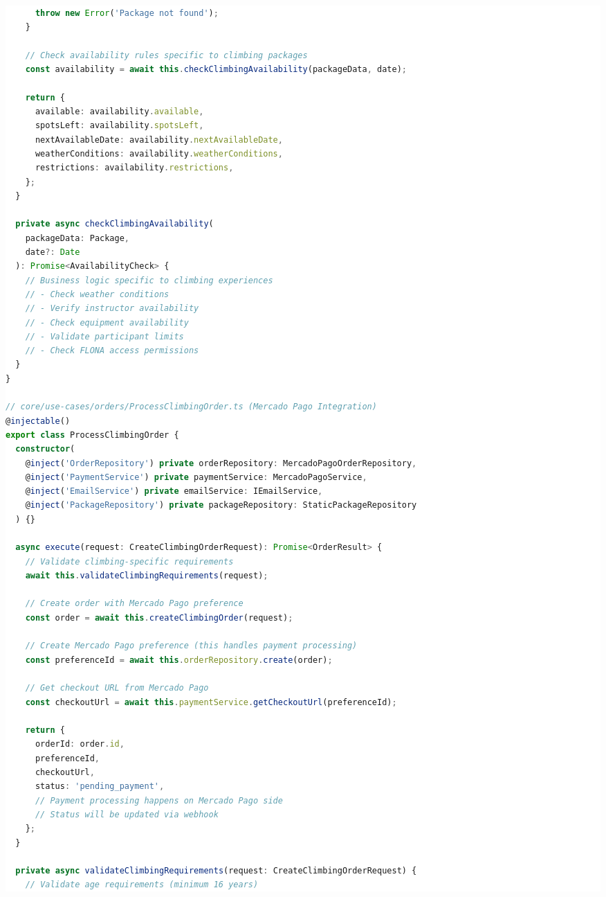 ```typescript
      throw new Error('Package not found');
    }

    // Check availability rules specific to climbing packages
    const availability = await this.checkClimbingAvailability(packageData, date);
    
    return {
      available: availability.available,
      spotsLeft: availability.spotsLeft,
      nextAvailableDate: availability.nextAvailableDate,
      weatherConditions: availability.weatherConditions,
      restrictions: availability.restrictions,
    };
  }

  private async checkClimbingAvailability(
    packageData: Package, 
    date?: Date
  ): Promise<AvailabilityCheck> {
    // Business logic specific to climbing experiences
    // - Check weather conditions
    // - Verify instructor availability
    // - Check equipment availability
    // - Validate participant limits
    // - Check FLONA access permissions
  }
}

// core/use-cases/orders/ProcessClimbingOrder.ts (Mercado Pago Integration)
@injectable()
export class ProcessClimbingOrder {
  constructor(
    @inject('OrderRepository') private orderRepository: MercadoPagoOrderRepository,
    @inject('PaymentService') private paymentService: MercadoPagoService,
    @inject('EmailService') private emailService: IEmailService,
    @inject('PackageRepository') private packageRepository: StaticPackageRepository
  ) {}

  async execute(request: CreateClimbingOrderRequest): Promise<OrderResult> {
    // Validate climbing-specific requirements
    await this.validateClimbingRequirements(request);
    
    // Create order with Mercado Pago preference
    const order = await this.createClimbingOrder(request);
    
    // Create Mercado Pago preference (this handles payment processing)
    const preferenceId = await this.orderRepository.create(order);
    
    // Get checkout URL from Mercado Pago
    const checkoutUrl = await this.paymentService.getCheckoutUrl(preferenceId);
    
    return {
      orderId: order.id,
      preferenceId,
      checkoutUrl,
      status: 'pending_payment',
      // Payment processing happens on Mercado Pago side
      // Status will be updated via webhook
    };
  }

  private async validateClimbingRequirements(request: CreateClimbingOrderRequest) {
    // Validate age requirements (minimum 16 years)
```